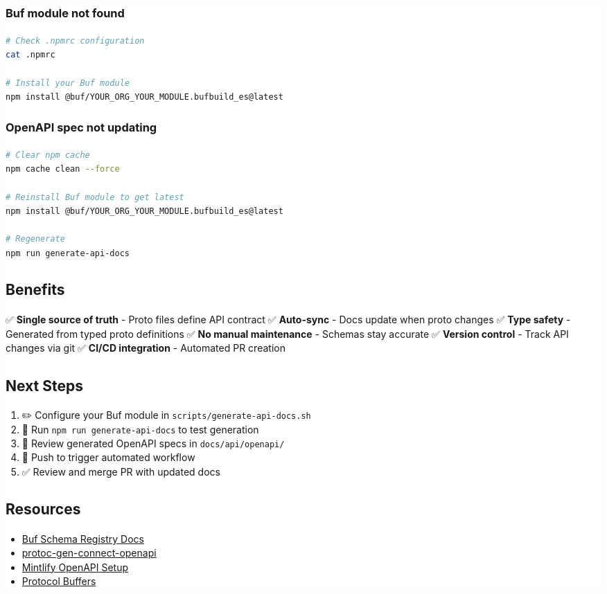 ### Buf module not found

```bash
# Check .npmrc configuration
cat .npmrc

# Install your Buf module
npm install @buf/YOUR_ORG_YOUR_MODULE.bufbuild_es@latest
```

### OpenAPI spec not updating

```bash
# Clear npm cache
npm cache clean --force

# Reinstall Buf module to get latest
npm install @buf/YOUR_ORG_YOUR_MODULE.bufbuild_es@latest

# Regenerate
npm run generate-api-docs
```

## Benefits

✅ **Single source of truth** - Proto files define API contract
✅ **Auto-sync** - Docs update when proto changes
✅ **Type safety** - Generated from typed proto definitions
✅ **No manual maintenance** - Schemas stay accurate
✅ **Version control** - Track API changes via git
✅ **CI/CD integration** - Automated PR creation

## Next Steps

1. ✏️ Configure your Buf module in `scripts/generate-api-docs.sh`
2. 🔨 Run `npm run generate-api-docs` to test generation
3. 👀 Review generated OpenAPI specs in `docs/api/openapi/`
4. 🚀 Push to trigger automated workflow
5. ✅ Review and merge PR with updated docs

## Resources

- [Buf Schema Registry Docs](https://buf.build/docs/bsr/)
- [protoc-gen-connect-openapi](https://github.com/sudorandom/protoc-gen-connect-openapi)
- [Mintlify OpenAPI Setup](https://mintlify.com/docs/api-playground/openapi/setup)
- [Protocol Buffers](https://protobuf.dev/)
